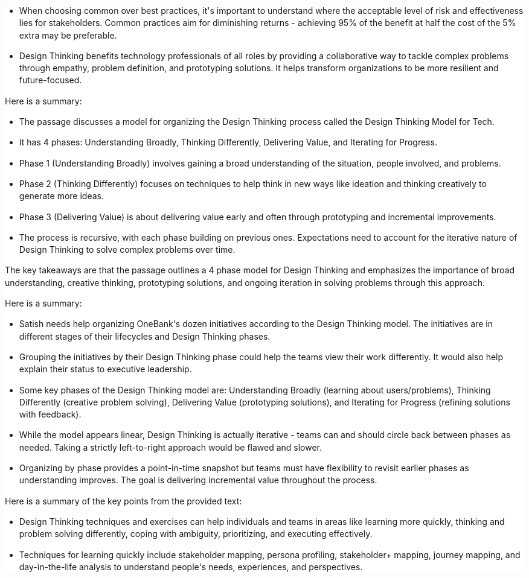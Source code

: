 - When choosing common over best practices, it's important to understand where the acceptable level of risk and effectiveness lies for stakeholders. Common practices aim for diminishing returns - achieving 95% of the benefit at half the cost of the 5% extra may be preferable.

- Design Thinking benefits technology professionals of all roles by providing a collaborative way to tackle complex problems through empathy, problem definition, and prototyping solutions. It helps transform organizations to be more resilient and future-focused.

 Here is a summary:

- The passage discusses a model for organizing the Design Thinking process called the Design Thinking Model for Tech. 

- It has 4 phases: Understanding Broadly, Thinking Differently, Delivering Value, and Iterating for Progress. 

- Phase 1 (Understanding Broadly) involves gaining a broad understanding of the situation, people involved, and problems. 

- Phase 2 (Thinking Differently) focuses on techniques to help think in new ways like ideation and thinking creatively to generate more ideas.

- Phase 3 (Delivering Value) is about delivering value early and often through prototyping and incremental improvements. 

- The process is recursive, with each phase building on previous ones. Expectations need to account for the iterative nature of Design Thinking to solve complex problems over time.

The key takeaways are that the passage outlines a 4 phase model for Design Thinking and emphasizes the importance of broad understanding, creative thinking, prototyping solutions, and ongoing iteration in solving problems through this approach.

 Here is a summary:

- Satish needs help organizing OneBank's dozen initiatives according to the Design Thinking model. The initiatives are in different stages of their lifecycles and Design Thinking phases. 

- Grouping the initiatives by their Design Thinking phase could help the teams view their work differently. It would also help explain their status to executive leadership.

- Some key phases of the Design Thinking model are: Understanding Broadly (learning about users/problems), Thinking Differently (creative problem solving), Delivering Value (prototyping solutions), and Iterating for Progress (refining solutions with feedback).

- While the model appears linear, Design Thinking is actually iterative - teams can and should circle back between phases as needed. Taking a strictly left-to-right approach would be flawed and slower. 

- Organizing by phase provides a point-in-time snapshot but teams must have flexibility to revisit earlier phases as understanding improves. The goal is delivering incremental value throughout the process.

 Here is a summary of the key points from the provided text:

- Design Thinking techniques and exercises can help individuals and teams in areas like learning more quickly, thinking and problem solving differently, coping with ambiguity, prioritizing, and executing effectively. 

- Techniques for learning quickly include stakeholder mapping, persona profiling, stakeholder+ mapping, journey mapping, and day-in-the-life analysis to understand people's needs, experiences, and perspectives.
